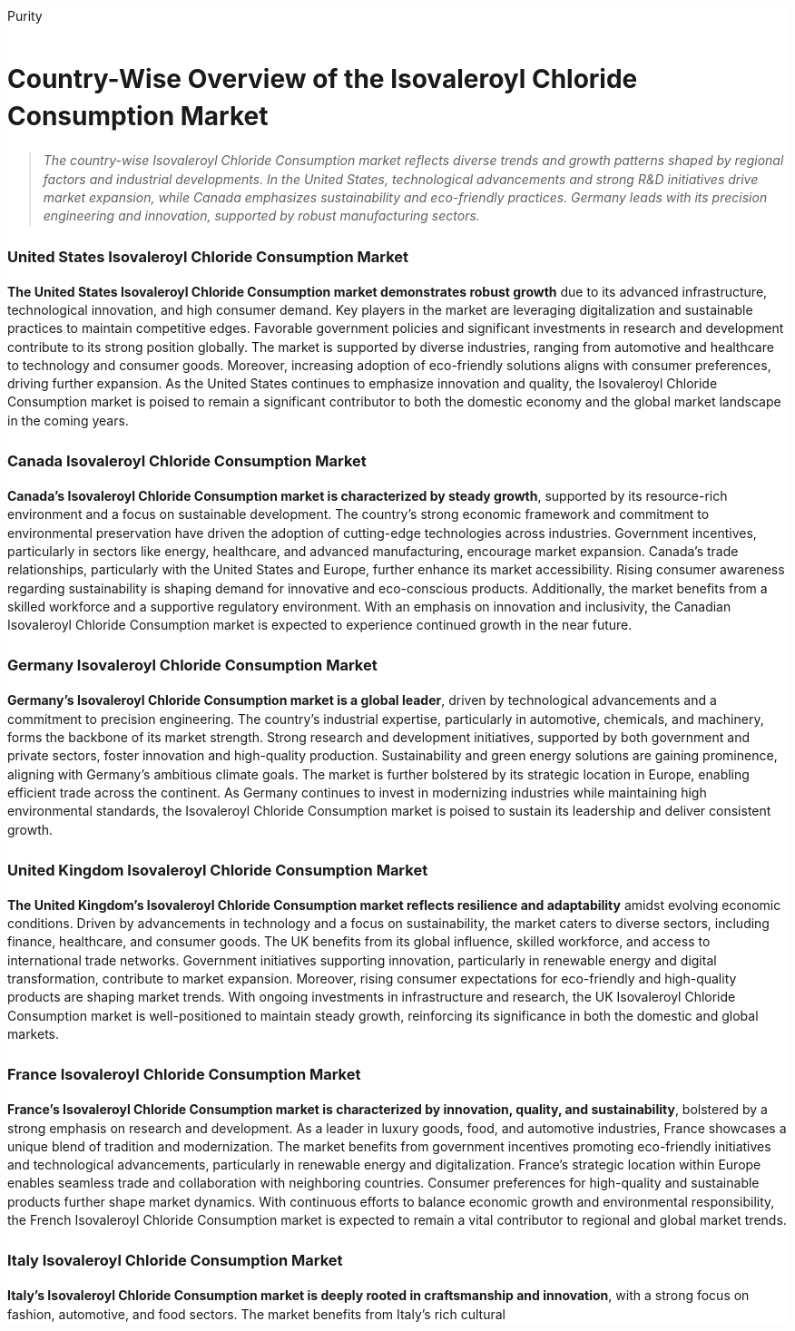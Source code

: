 Purity</li></ul><h1><span class="">Country-Wise Overview of the Isovaleroyl Chloride Consumption Market<br /></span></h1><blockquote><p><em><span class="">The country-wise Isovaleroyl Chloride Consumption market reflects diverse trends and growth patterns shaped by regional factors and industrial developments. In the United States, technological advancements and strong R&amp;D initiatives drive market expansion, while Canada emphasizes sustainability and eco-friendly practices. Germany leads with its precision engineering and innovation, supported by robust manufacturing sectors.</span></em></p></blockquote><h3><strong>United States Isovaleroyl Chloride Consumption Market</strong></h3><p><strong>The United States Isovaleroyl Chloride Consumption market demonstrates robust growth</strong> due to its advanced infrastructure, technological innovation, and high consumer demand. Key players in the market are leveraging digitalization and sustainable practices to maintain competitive edges. Favorable government policies and significant investments in research and development contribute to its strong position globally. The market is supported by diverse industries, ranging from automotive and healthcare to technology and consumer goods. Moreover, increasing adoption of eco-friendly solutions aligns with consumer preferences, driving further expansion. As the United States continues to emphasize innovation and quality, the Isovaleroyl Chloride Consumption market is poised to remain a significant contributor to both the domestic economy and the global market landscape in the coming years.</p><h3><strong>Canada Isovaleroyl Chloride Consumption Market</strong></h3><p><strong>Canada&rsquo;s Isovaleroyl Chloride Consumption market is characterized by steady growth</strong>, supported by its resource-rich environment and a focus on sustainable development. The country&rsquo;s strong economic framework and commitment to environmental preservation have driven the adoption of cutting-edge technologies across industries. Government incentives, particularly in sectors like energy, healthcare, and advanced manufacturing, encourage market expansion. Canada&rsquo;s trade relationships, particularly with the United States and Europe, further enhance its market accessibility. Rising consumer awareness regarding sustainability is shaping demand for innovative and eco-conscious products. Additionally, the market benefits from a skilled workforce and a supportive regulatory environment. With an emphasis on innovation and inclusivity, the Canadian Isovaleroyl Chloride Consumption market is expected to experience continued growth in the near future.</p><h3><strong>Germany Isovaleroyl Chloride Consumption Market</strong></h3><p><strong>Germany&rsquo;s Isovaleroyl Chloride Consumption market is a global leader</strong>, driven by technological advancements and a commitment to precision engineering. The country&rsquo;s industrial expertise, particularly in automotive, chemicals, and machinery, forms the backbone of its market strength. Strong research and development initiatives, supported by both government and private sectors, foster innovation and high-quality production. Sustainability and green energy solutions are gaining prominence, aligning with Germany&rsquo;s ambitious climate goals. The market is further bolstered by its strategic location in Europe, enabling efficient trade across the continent. As Germany continues to invest in modernizing industries while maintaining high environmental standards, the Isovaleroyl Chloride Consumption market is poised to sustain its leadership and deliver consistent growth.</p><h3><strong>United Kingdom Isovaleroyl Chloride Consumption Market</strong></h3><p><strong>The United Kingdom&rsquo;s Isovaleroyl Chloride Consumption market reflects resilience and adaptability</strong> amidst evolving economic conditions. Driven by advancements in technology and a focus on sustainability, the market caters to diverse sectors, including finance, healthcare, and consumer goods. The UK benefits from its global influence, skilled workforce, and access to international trade networks. Government initiatives supporting innovation, particularly in renewable energy and digital transformation, contribute to market expansion. Moreover, rising consumer expectations for eco-friendly and high-quality products are shaping market trends. With ongoing investments in infrastructure and research, the UK Isovaleroyl Chloride Consumption market is well-positioned to maintain steady growth, reinforcing its significance in both the domestic and global markets.</p><h3><strong>France Isovaleroyl Chloride Consumption Market</strong></h3><p><strong>France&rsquo;s Isovaleroyl Chloride Consumption market is characterized by innovation, quality, and sustainability</strong>, bolstered by a strong emphasis on research and development. As a leader in luxury goods, food, and automotive industries, France showcases a unique blend of tradition and modernization. The market benefits from government incentives promoting eco-friendly initiatives and technological advancements, particularly in renewable energy and digitalization. France&rsquo;s strategic location within Europe enables seamless trade and collaboration with neighboring countries. Consumer preferences for high-quality and sustainable products further shape market dynamics. With continuous efforts to balance economic growth and environmental responsibility, the French Isovaleroyl Chloride Consumption market is expected to remain a vital contributor to regional and global market trends.</p><h3><strong>Italy Isovaleroyl Chloride Consumption Market</strong></h3><p><strong>Italy&rsquo;s Isovaleroyl Chloride Consumption market is deeply rooted in craftsmanship and innovation</strong>, with a strong focus on fashion, automotive, and food sectors. The market benefits from Italy&rsquo;s rich cultural